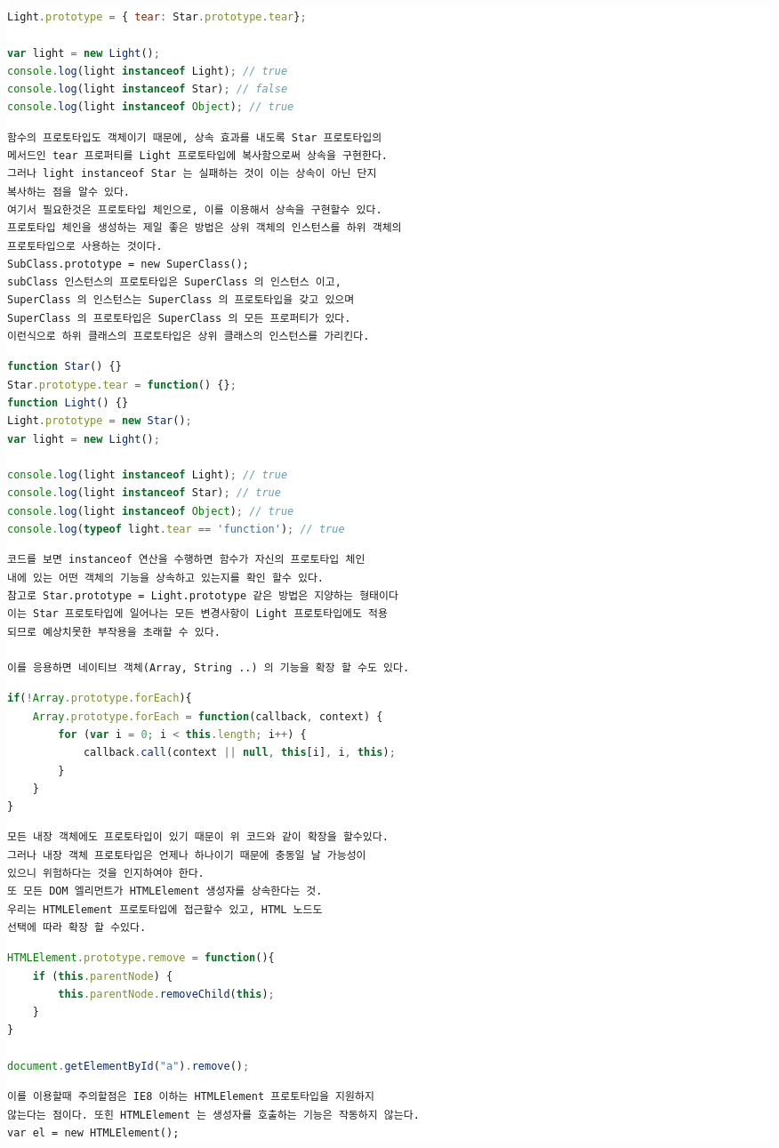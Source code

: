 ```javascript
Light.prototype = { tear: Star.prototype.tear};

var light = new Light();
console.log(light instanceof Light); // true
console.log(light instanceof Star); // false
console.log(light instanceof Object); // true
```
    함수의 프로토타입도 객체이기 때문에, 상속 효과를 내도록 Star 프로토타입의
    메서드인 tear 프로퍼티를 Light 프로토타입에 복사함으로써 상속을 구현한다.
    그러나 light instanceof Star 는 실패하는 것이 이는 상속이 아닌 단지
    복사하는 점을 알수 있다.
    여기서 필요한것은 프로토타입 체인으로, 이를 이용해서 상속을 구현할수 있다.
    프로토타입 체인을 생성하는 제일 좋은 방법은 상위 객체의 인스턴스를 하위 객체의
    프로토타입으로 사용하는 것이다.
    SubClass.prototype = new SuperClass();
    subClass 인스턴스의 프로토타입은 SuperClass 의 인스턴스 이고,
    SuperClass 의 인스턴스는 SuperClass 의 프로토타입을 갖고 있으며
    SuperClass 의 프로토타입은 SuperClass 의 모든 프로퍼티가 있다.
    이런식으로 하위 클래스의 프로토타입은 상위 클래스의 인스턴스를 가리킨다.
```javascript
function Star() {}
Star.prototype.tear = function() {};
function Light() {}
Light.prototype = new Star();
var light = new Light();

console.log(light instanceof Light); // true
console.log(light instanceof Star); // true
console.log(light instanceof Object); // true
console.log(typeof light.tear == 'function'); // true 
```
    코드를 보면 instanceof 연산을 수행하면 함수가 자신의 프로토타입 체인
    내에 있는 어떤 객체의 기능을 상속하고 있는지를 확인 할수 있다.
    참고로 Star.prototype = Light.prototype 같은 방법은 지양하는 형태이다
    이는 Star 프로토타입에 일어나는 모든 변경사항이 Light 프로토타입에도 적용
    되므로 예상치못한 부작용을 초래할 수 있다.
    
    이를 응용하면 네이티브 객체(Array, String ..) 의 기능을 확장 할 수도 있다.
```javascript
if(!Array.prototype.forEach){
    Array.prototype.forEach = function(callback, context) {
        for (var i = 0; i < this.length; i++) {
            callback.call(context || null, this[i], i, this);
        }
    }
}
```
    모든 내장 객체에도 프로토타입이 있기 때문이 위 코드와 같이 확장을 할수있다.
    그러나 내장 객체 프로토타입은 언제나 하나이기 때문에 충동일 날 가능성이
    있으니 위험하다는 것을 인지하여야 한다.
    또 모든 DOM 엘리먼트가 HTMLElement 생성자를 상속한다는 것.
    우리는 HTMLElement 프로토타입에 접근할수 있고, HTML 노드도
    선택에 따라 확장 할 수있다.
```javascript
HTMLElement.prototype.remove = function(){
    if (this.parentNode) {
        this.parentNode.removeChild(this);
    }
}

document.getElementById("a").remove();
```
    이를 이용할때 주의할점은 IE8 이하는 HTMLElement 프로토타입을 지원하지
    않는다는 점이다. 또힌 HTMLElement 는 생성자를 호출하는 기능은 작동하지 않는다.
    var el = new HTMLElement();